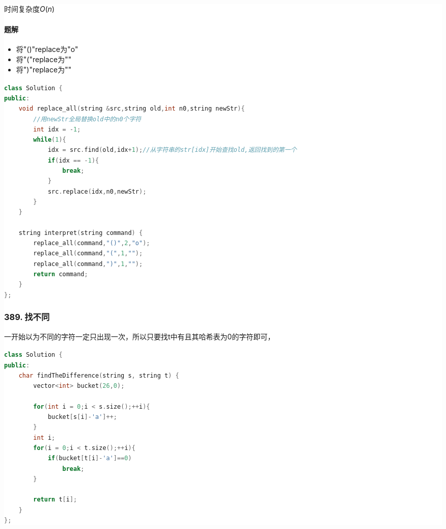 时间复杂度$O(n)$

#### 题解

-   将"()"replace为"o"
-   将"("replace为""
-   将")"replace为""

```c++
class Solution {
public:
    void replace_all(string &src,string old,int n0,string newStr){
        //用newStr全局替换old中的n0个字符
        int idx = -1;
        while(1){
            idx = src.find(old,idx+1);//从字符串的str[idx]开始查找old,返回找到的第一个
            if(idx == -1){
                break;
            }
            src.replace(idx,n0,newStr);
        }
    }

    string interpret(string command) {
        replace_all(command,"()",2,"o");
        replace_all(command,"(",1,"");
        replace_all(command,")",1,"");
        return command;
    }
};
```

### 389. 找不同

一开始以为不同的字符一定只出现一次，所以只要找t中有且其哈希表为0的字符即可，

```c++
class Solution {
public:
    char findTheDifference(string s, string t) {
        vector<int> bucket(26,0);

        for(int i = 0;i < s.size();++i){
            bucket[s[i]-'a']++;
        }
        int i;
        for(i = 0;i < t.size();++i){
            if(bucket[t[i]-'a']==0)
                break;
        }

        return t[i];
    }
};
```
